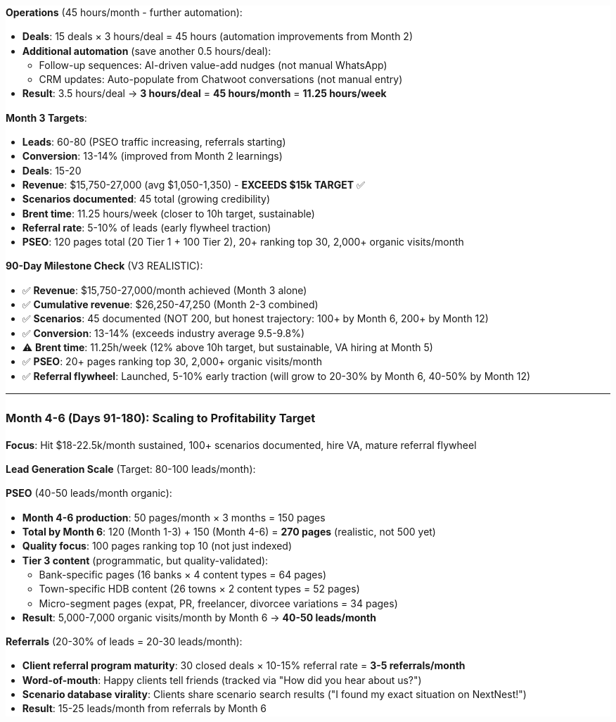 **Operations** (45 hours/month - further automation):
- **Deals**: 15 deals × 3 hours/deal = 45 hours (automation improvements from Month 2)
- **Additional automation** (save another 0.5 hours/deal):
  - Follow-up sequences: AI-driven value-add nudges (not manual WhatsApp)
  - CRM updates: Auto-populate from Chatwoot conversations (not manual entry)
- **Result**: 3.5 hours/deal → **3 hours/deal** = **45 hours/month** = **11.25 hours/week**

**Month 3 Targets**:
- **Leads**: 60-80 (PSEO traffic increasing, referrals starting)
- **Conversion**: 13-14% (improved from Month 2 learnings)
- **Deals**: 15-20
- **Revenue**: $15,750-27,000 (avg $1,050-1,350) - **EXCEEDS $15k TARGET** ✅
- **Scenarios documented**: 45 total (growing credibility)
- **Brent time**: 11.25 hours/week (closer to 10h target, sustainable)
- **Referral rate**: 5-10% of leads (early flywheel traction)
- **PSEO**: 120 pages total (20 Tier 1 + 100 Tier 2), 20+ ranking top 30, 2,000+ organic visits/month

**90-Day Milestone Check** (V3 REALISTIC):
- ✅ **Revenue**: $15,750-27,000/month achieved (Month 3 alone)
- ✅ **Cumulative revenue**: $26,250-47,250 (Month 2-3 combined)
- ✅ **Scenarios**: 45 documented (NOT 200, but honest trajectory: 100+ by Month 6, 200+ by Month 12)
- ✅ **Conversion**: 13-14% (exceeds industry average 9.5-9.8%)
- ⚠️ **Brent time**: 11.25h/week (12% above 10h target, but sustainable, VA hiring at Month 5)
- ✅ **PSEO**: 20+ pages ranking top 30, 2,000+ organic visits/month
- ✅ **Referral flywheel**: Launched, 5-10% early traction (will grow to 20-30% by Month 6, 40-50% by Month 12)

---

### Month 4-6 (Days 91-180): Scaling to Profitability Target

**Focus**: Hit $18-22.5k/month sustained, 100+ scenarios documented, hire VA, mature referral flywheel

**Lead Generation Scale** (Target: 80-100 leads/month):

**PSEO** (40-50 leads/month organic):
- **Month 4-6 production**: 50 pages/month × 3 months = 150 pages
- **Total by Month 6**: 120 (Month 1-3) + 150 (Month 4-6) = **270 pages** (realistic, not 500 yet)
- **Quality focus**: 100 pages ranking top 10 (not just indexed)
- **Tier 3 content** (programmatic, but quality-validated):
  - Bank-specific pages (16 banks × 4 content types = 64 pages)
  - Town-specific HDB content (26 towns × 2 content types = 52 pages)
  - Micro-segment pages (expat, PR, freelancer, divorcee variations = 34 pages)
- **Result**: 5,000-7,000 organic visits/month by Month 6 → **40-50 leads/month**

**Referrals** (20-30% of leads = 20-30 leads/month):
- **Client referral program maturity**: 30 closed deals × 10-15% referral rate = **3-5 referrals/month**
- **Word-of-mouth**: Happy clients tell friends (tracked via "How did you hear about us?")
- **Scenario database virality**: Clients share scenario search results ("I found my exact situation on NextNest!")
- **Result**: 15-25 leads/month from referrals by Month 6
